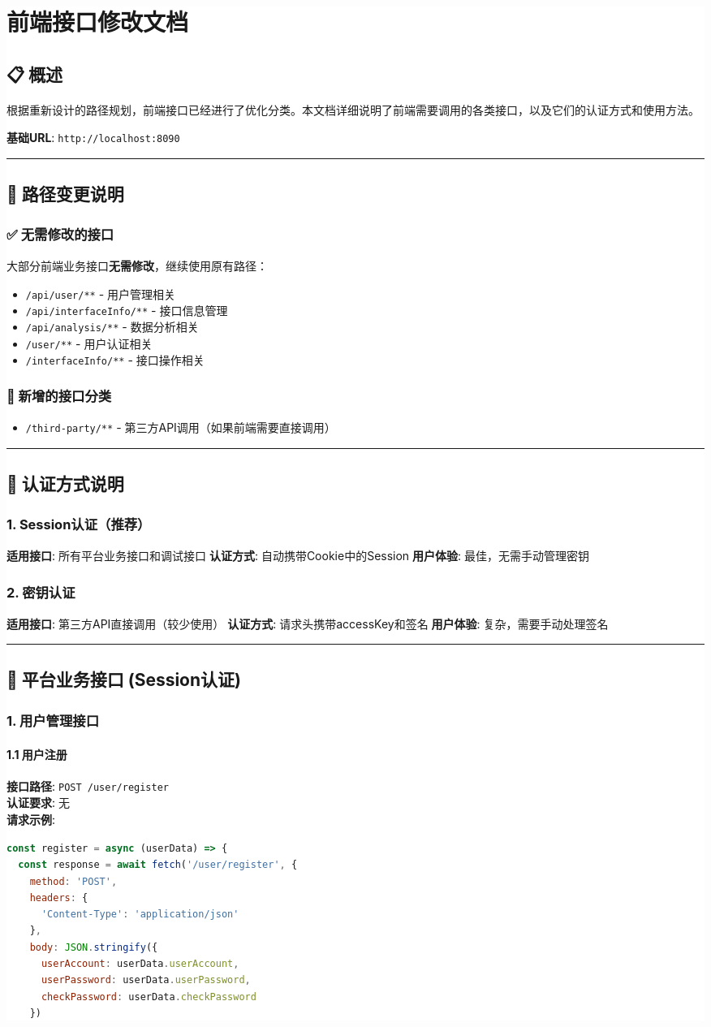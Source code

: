 # 前端接口修改文档

## 📋 概述

根据重新设计的路径规划，前端接口已经进行了优化分类。本文档详细说明了前端需要调用的各类接口，以及它们的认证方式和使用方法。

**基础URL**: `http://localhost:8090`

---

## 🔄 路径变更说明

### ✅ 无需修改的接口
大部分前端业务接口**无需修改**，继续使用原有路径：

- `/api/user/**` - 用户管理相关
- `/api/interfaceInfo/**` - 接口信息管理
- `/api/analysis/**` - 数据分析相关
- `/user/**` - 用户认证相关
- `/interfaceInfo/**` - 接口操作相关

### 📝 新增的接口分类
- `/third-party/**` - 第三方API调用（如果前端需要直接调用）

---

## 🔐 认证方式说明

### 1. Session认证（推荐）
**适用接口**: 所有平台业务接口和调试接口
**认证方式**: 自动携带Cookie中的Session
**用户体验**: 最佳，无需手动管理密钥

### 2. 密钥认证
**适用接口**: 第三方API直接调用（较少使用）
**认证方式**: 请求头携带accessKey和签名
**用户体验**: 复杂，需要手动处理签名

---

## 📡 平台业务接口 (Session认证)

### 1. 用户管理接口

#### 1.1 用户注册
**接口路径**: `POST /user/register`  
**认证要求**: 无  
**请求示例**:
```javascript
const register = async (userData) => {
  const response = await fetch('/user/register', {
    method: 'POST',
    headers: {
      'Content-Type': 'application/json'
    },
    body: JSON.stringify({
      userAccount: userData.userAccount,
      userPassword: userData.userPassword,
      checkPassword: userData.checkPassword
    })
```